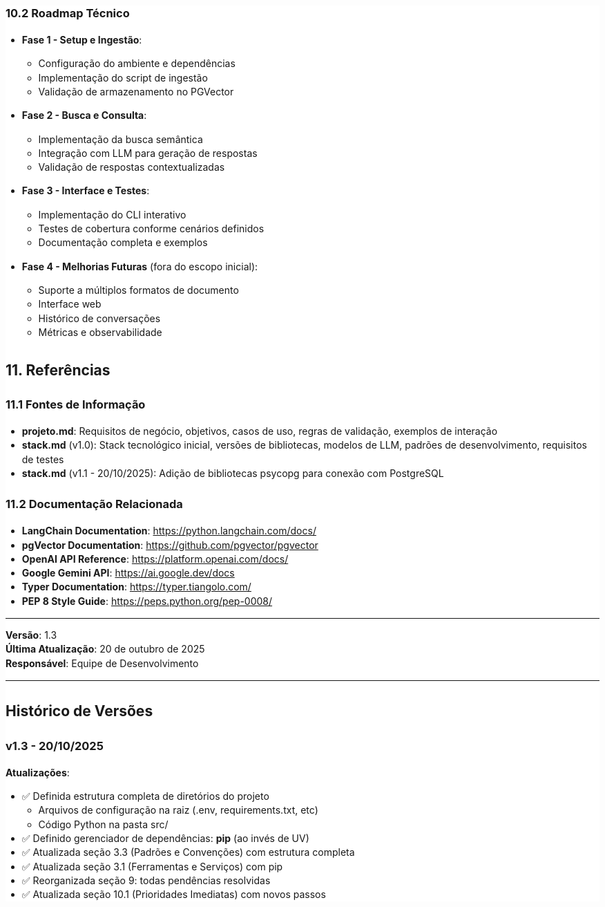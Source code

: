 ### 10.2 Roadmap Técnico
- **Fase 1 - Setup e Ingestão**:
  - Configuração do ambiente e dependências
  - Implementação do script de ingestão
  - Validação de armazenamento no PGVector
  
- **Fase 2 - Busca e Consulta**:
  - Implementação da busca semântica
  - Integração com LLM para geração de respostas
  - Validação de respostas contextualizadas
  
- **Fase 3 - Interface e Testes**:
  - Implementação do CLI interativo
  - Testes de cobertura conforme cenários definidos
  - Documentação completa e exemplos

- **Fase 4 - Melhorias Futuras** (fora do escopo inicial):
  - Suporte a múltiplos formatos de documento
  - Interface web
  - Histórico de conversações
  - Métricas e observabilidade

## 11. Referências

### 11.1 Fontes de Informação
- **projeto.md**: Requisitos de negócio, objetivos, casos de uso, regras de validação, exemplos de interação
- **stack.md** (v1.0): Stack tecnológico inicial, versões de bibliotecas, modelos de LLM, padrões de desenvolvimento, requisitos de testes
- **stack.md** (v1.1 - 20/10/2025): Adição de bibliotecas psycopg para conexão com PostgreSQL

### 11.2 Documentação Relacionada
- **LangChain Documentation**: https://python.langchain.com/docs/
- **pgVector Documentation**: https://github.com/pgvector/pgvector
- **OpenAI API Reference**: https://platform.openai.com/docs/
- **Google Gemini API**: https://ai.google.dev/docs
- **Typer Documentation**: https://typer.tiangolo.com/
- **PEP 8 Style Guide**: https://peps.python.org/pep-0008/

---
**Versão**: 1.3  
**Última Atualização**: 20 de outubro de 2025  
**Responsável**: Equipe de Desenvolvimento

---

## Histórico de Versões

### v1.3 - 20/10/2025
**Atualizações**:
- ✅ Definida estrutura completa de diretórios do projeto
  - Arquivos de configuração na raiz (.env, requirements.txt, etc)
  - Código Python na pasta src/
- ✅ Definido gerenciador de dependências: **pip** (ao invés de UV)
- ✅ Atualizada seção 3.3 (Padrões e Convenções) com estrutura completa
- ✅ Atualizada seção 3.1 (Ferramentas e Serviços) com pip
- ✅ Reorganizada seção 9: todas pendências resolvidas
- ✅ Atualizada seção 10.1 (Prioridades Imediatas) com novos passos
